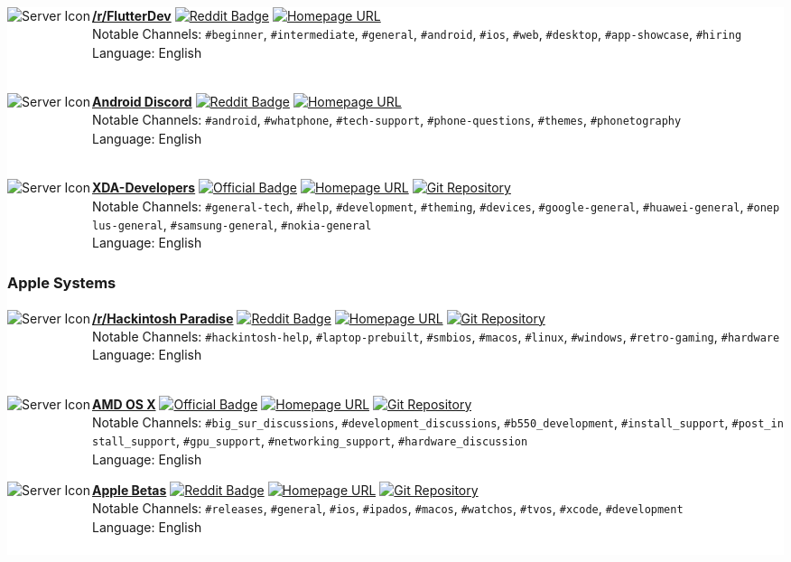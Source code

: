 <img align="left" height="94px" width="94px" alt="Server Icon" src="images/server_icons/r_flutterdev.webp" />

[__/r/FlutterDev__](https://discord.com/invite/N7Yshp4) [<img height="16px" width="16px" alt="Reddit Badge" src="images/badges/reddit.webp">](badges.md#reddit-badge) [<img height="16px" width="16px" alt="Homepage URL" src="images/badges/homepage.webp">](https://www.reddit.com/r/FlutterDev/) \
Notable Channels: `#beginner`, `#intermediate`, `#general`, `#android`, `#ios`, `#web`, `#desktop`, `#app-showcase`, `#hiring` \
Language: English \
<br />

<img align="left" height="94px" width="94px" alt="Server Icon" src="images/server_icons/android_discord.webp" />

[__Android Discord__](https://discord.com/invite/android) [<img height="16px" width="16px" alt="Reddit Badge" src="images/badges/reddit.webp">](badges.md#reddit-badge) [<img height="16px" width="16px" alt="Homepage URL" src="images/badges/homepage.webp">](https://www.reddit.com/r/Android/) \
Notable Channels: `#android`, `#whatphone`, `#tech-support`, `#phone-questions`, `#themes`, `#phonetography` \
Language: English \
<br />

<img align="left" height="94px" width="94px" alt="Server Icon" src="images/server_icons/xda-developers.webp" />

[__XDA-Developers__](https://discord.com/invite/EhaMzy2) [<img height="16px" width="16px" alt="Official Badge" src="images/badges/official.webp">](badges.md#official-identification-badge) [<img height="16px" width="16px" alt="Homepage URL" src="images/badges/homepage.webp">](https://forum.xda-developers.com/) [<img height="16px" width="16px" alt="Git Repository" src="images/badges/git.webp">](https://github.com/xda) \
Notable Channels: `#general-tech`, `#help`, `#development`, `#theming`, `#devices`, `#google-general`, `#huawei-general`, `#oneplus-general`, `#samsung-general`, `#nokia-general` \
Language: English

### Apple Systems

<img align="left" height="94px" width="94px" alt="Server Icon" src="images/server_icons/r_hackintosh_paradise.webp" />

[__/r/Hackintosh Paradise__](https://discord.com/invite/Wxam8aH) [<img height="16px" width="16px" alt="Reddit Badge" src="images/badges/reddit.webp">](badges.md#reddit-badge) [<img height="16px" width="16px" alt="Homepage URL" src="images/badges/homepage.webp">](https://www.reddit.com/r/hackintosh/) [<img height="16px" width="16px" alt="Git Repository" src="images/badges/git.webp">](https://hackintosh.gitbook.io/-r-hackintosh-vanilla-desktop-guide/) \
Notable Channels: `#hackintosh-help`, `#laptop-prebuilt`, `#smbios`, `#macos`, `#linux`, `#windows`, `#retro-gaming`, `#hardware` \
Language: English \
<br />

<img align="left" height="94px" width="94px" alt="Server Icon" src="images/server_icons/amd_os_x.webp" />


[__AMD OS X__](https://discord.com/invite/EfCYAJW) [<img height="16px" width="16px" alt="Official Badge" src="images/badges/official.webp">](badges.md#official-identification-badge) [<img height="16px" width="16px" alt="Homepage URL" src="images/badges/homepage.webp">](https://amd-osx.com/) [<img height="16px" width="16px" alt="Git Repository" src="images/badges/git.webp">](https://github.com/AMD-OSX) \
Notable Channels: `#big_sur_discussions`, `#development_discussions`, `#b550_development`, `#install_support`, `#post_install_support`, `#gpu_support`, `#networking_support`, `#hardware_discussion` \
Language: English

<img align="left" height="94px" width="94px" alt="Server Icon" src="images/server_icons/apple_betas.webp" />

[__Apple Betas__](https://discord.com/invite/beta) [<img height="16px" width="16px" alt="Reddit Badge" src="images/badges/reddit.webp">](badges.md#reddit-badge) [<img height="16px" width="16px" alt="Homepage URL" src="images/badges/homepage.webp">](https://www.reddit.com/r/iOSBeta/) [<img height="16px" width="16px" alt="Git Repository" src="images/badges/git.webp">](https://github.com/23Aaron/JeffBot) \
Notable Channels: `#releases`, `#general`, `#ios`, `#ipados`, `#macos`, `#watchos`, `#tvos`, `#xcode`, `#development` \
Language: English \
<br />
